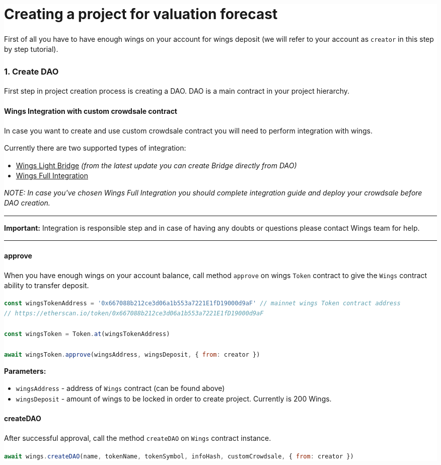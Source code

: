 
# Creating a project for valuation forecast

First of all you have to have enough wings on your account for wings deposit (we will refer to your account as `creator` in this step by step tutorial).

### 1. Create DAO

First step in project creation process is creating a DAO. DAO is a main contract in your project hierarchy.

#### Wings Integration with custom crowdsale contract

In case you want to create and use custom crowdsale contract you will need to perform integration with wings.

Currently there are two supported types of integration:
 - [Wings Light Bridge](https://github.com/wingsdao/wings-light-bridge) *(from the latest update you can create Bridge directly from DAO)*
 - [Wings Full Integration](https://github.com/wingsdao/wings-integration)

*NOTE: In case you've chosen Wings Full Integration you should complete integration guide and deploy your crowdsale before DAO creation.*

---

**Important:** Integration is responsible step and in case of having any doubts or questions please contact Wings team for help.

---

#### approve

When you have enough wings on your account balance, call method `approve` on wings `Token` contract to give the `Wings` contract ability to transfer deposit.

```js
const wingsTokenAddress = '0x667088b212ce3d06a1b553a7221E1fD19000d9aF' // mainnet wings Token contract address
// https://etherscan.io/token/0x667088b212ce3d06a1b553a7221E1fD19000d9aF

const wingsToken = Token.at(wingsTokenAddress)

await wingsToken.approve(wingsAddress, wingsDeposit, { from: creator })
```

**Parameters:**
 - `wingsAddress` - address of `Wings` contract (can be found above)
 - `wingsDeposit` - amount of wings to be locked in order to create project. Currently is 200 Wings.

#### createDAO

After successful approval, call the method `createDAO` on `Wings` contract instance.

```js
await wings.createDAO(name, tokenName, tokenSymbol, infoHash, customCrowdsale, { from: creator })
```
